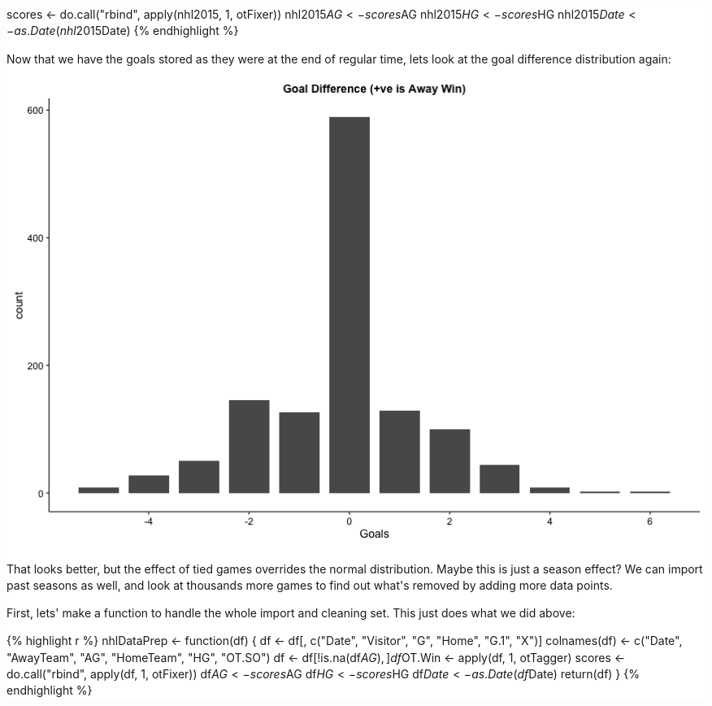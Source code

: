 scores <- do.call("rbind", apply(nhl2015, 1, otFixer))
nhl2015$AG <- scores$AG
nhl2015$HG <- scores$HG
nhl2015$Date <- as.Date(nhl2015$Date)
{% endhighlight %}
 
Now that we have the goals stored as they were at the end of regular time, lets look at the goal difference distribution again:
 
![plot of chunk ot_adjusted_goal_diff_plot](/images/ot_adjusted_goal_diff_plot-1.png)
 
That looks better, but the effect of tied games overrides the normal distribution. Maybe this is just a season effect? We can import past seasons as well, and look at thousands more games to find out what's removed by adding more data points.
 
First, lets' make a function to handle the whole import and cleaning set. This just does what we did above:

{% highlight r %}
nhlDataPrep <- function(df) {
    df <- df[, c("Date", "Visitor", "G", "Home", "G.1", "X")]
    colnames(df) <- c("Date", "AwayTeam", "AG", "HomeTeam", "HG", "OT.SO")
    df <- df[!is.na(df$AG), ]
    df$OT.Win <- apply(df, 1, otTagger)
    scores <- do.call("rbind", apply(df, 1, otFixer))
    df$AG <- scores$AG
    df$HG <- scores$HG
    df$Date <- as.Date(df$Date)
    return(df)
}
{% endhighlight %}
 